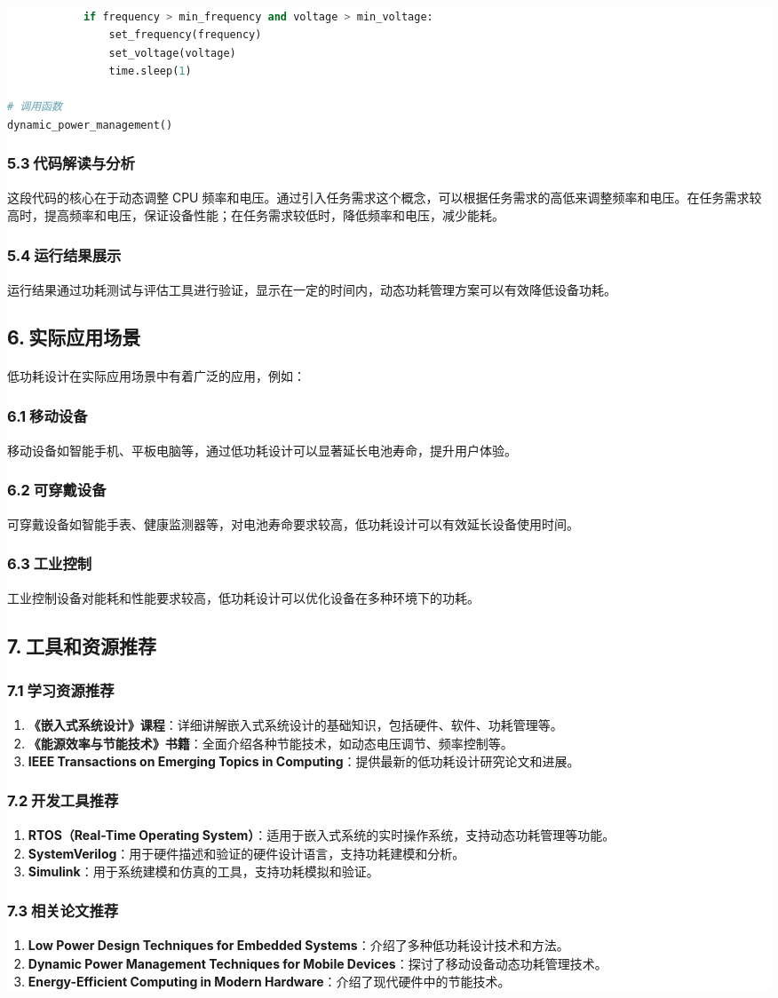 ```python
            if frequency > min_frequency and voltage > min_voltage:
                set_frequency(frequency)
                set_voltage(voltage)
                time.sleep(1)

# 调用函数
dynamic_power_management()
```

### 5.3 代码解读与分析

这段代码的核心在于动态调整 CPU 频率和电压。通过引入任务需求这个概念，可以根据任务需求的高低来调整频率和电压。在任务需求较高时，提高频率和电压，保证设备性能；在任务需求较低时，降低频率和电压，减少能耗。

### 5.4 运行结果展示

运行结果通过功耗测试与评估工具进行验证，显示在一定的时间内，动态功耗管理方案可以有效降低设备功耗。

## 6. 实际应用场景

低功耗设计在实际应用场景中有着广泛的应用，例如：

### 6.1 移动设备

移动设备如智能手机、平板电脑等，通过低功耗设计可以显著延长电池寿命，提升用户体验。

### 6.2 可穿戴设备

可穿戴设备如智能手表、健康监测器等，对电池寿命要求较高，低功耗设计可以有效延长设备使用时间。

### 6.3 工业控制

工业控制设备对能耗和性能要求较高，低功耗设计可以优化设备在多种环境下的功耗。

## 7. 工具和资源推荐

### 7.1 学习资源推荐

1. **《嵌入式系统设计》课程**：详细讲解嵌入式系统设计的基础知识，包括硬件、软件、功耗管理等。
2. **《能源效率与节能技术》书籍**：全面介绍各种节能技术，如动态电压调节、频率控制等。
3. **IEEE Transactions on Emerging Topics in Computing**：提供最新的低功耗设计研究论文和进展。

### 7.2 开发工具推荐

1. **RTOS（Real-Time Operating System）**：适用于嵌入式系统的实时操作系统，支持动态功耗管理等功能。
2. **SystemVerilog**：用于硬件描述和验证的硬件设计语言，支持功耗建模和分析。
3. **Simulink**：用于系统建模和仿真的工具，支持功耗模拟和验证。

### 7.3 相关论文推荐

1. **Low Power Design Techniques for Embedded Systems**：介绍了多种低功耗设计技术和方法。
2. **Dynamic Power Management Techniques for Mobile Devices**：探讨了移动设备动态功耗管理技术。
3. **Energy-Efficient Computing in Modern Hardware**：介绍了现代硬件中的节能技术。
